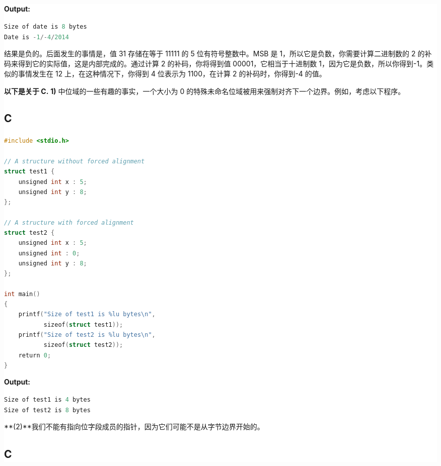 ```cpp
```

**Output:** 

```cpp
Size of date is 8 bytes
Date is -1/-4/2014
```

结果是负的。后面发生的事情是，值 31 存储在等于 11111 的 5 位有符号整数中。MSB 是 1，所以它是负数，你需要计算二进制数的 2 的补码来得到它的实际值，这是内部完成的。通过计算 2 的补码，你将得到值 00001，它相当于十进制数 1，因为它是负数，所以你得到-1。类似的事情发生在 12 上，在这种情况下，你得到 4 位表示为 1100，在计算 2 的补码时，你得到-4 的值。

**以下是关于 C.**
**1)** 中位域的一些有趣的事实，一个大小为 0 的特殊未命名位域被用来强制对齐下一个边界。例如，考虑以下程序。

## C

```cpp
#include <stdio.h>

// A structure without forced alignment
struct test1 {
    unsigned int x : 5;
    unsigned int y : 8;
};

// A structure with forced alignment
struct test2 {
    unsigned int x : 5;
    unsigned int : 0;
    unsigned int y : 8;
};

int main()
{
    printf("Size of test1 is %lu bytes\n",
           sizeof(struct test1));
    printf("Size of test2 is %lu bytes\n",
           sizeof(struct test2));
    return 0;
}
```

**Output:** 

```cpp
Size of test1 is 4 bytes
Size of test2 is 8 bytes
```

**(2)**我们不能有指向位字段成员的指针，因为它们可能不是从字节边界开始的。

## C
